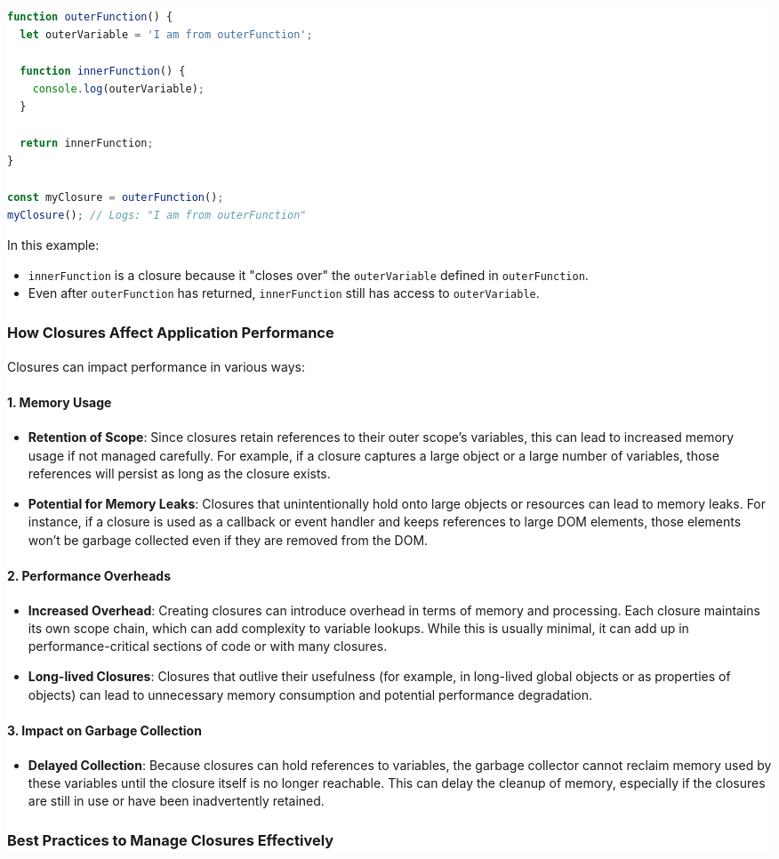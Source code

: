 ```javascript
function outerFunction() {
  let outerVariable = 'I am from outerFunction';

  function innerFunction() {
    console.log(outerVariable);
  }

  return innerFunction;
}

const myClosure = outerFunction();
myClosure(); // Logs: "I am from outerFunction"
```

In this example:
- `innerFunction` is a closure because it "closes over" the `outerVariable` defined in `outerFunction`.
- Even after `outerFunction` has returned, `innerFunction` still has access to `outerVariable`.

### How Closures Affect Application Performance

Closures can impact performance in various ways:

#### 1. **Memory Usage**

- **Retention of Scope**: Since closures retain references to their outer scope’s variables, this can lead to increased memory usage if not managed carefully. For example, if a closure captures a large object or a large number of variables, those references will persist as long as the closure exists.

- **Potential for Memory Leaks**: Closures that unintentionally hold onto large objects or resources can lead to memory leaks. For instance, if a closure is used as a callback or event handler and keeps references to large DOM elements, those elements won’t be garbage collected even if they are removed from the DOM.

#### 2. **Performance Overheads**

- **Increased Overhead**: Creating closures can introduce overhead in terms of memory and processing. Each closure maintains its own scope chain, which can add complexity to variable lookups. While this is usually minimal, it can add up in performance-critical sections of code or with many closures.

- **Long-lived Closures**: Closures that outlive their usefulness (for example, in long-lived global objects or as properties of objects) can lead to unnecessary memory consumption and potential performance degradation.

#### 3. **Impact on Garbage Collection**

- **Delayed Collection**: Because closures can hold references to variables, the garbage collector cannot reclaim memory used by these variables until the closure itself is no longer reachable. This can delay the cleanup of memory, especially if the closures are still in use or have been inadvertently retained.

### Best Practices to Manage Closures Effectively
